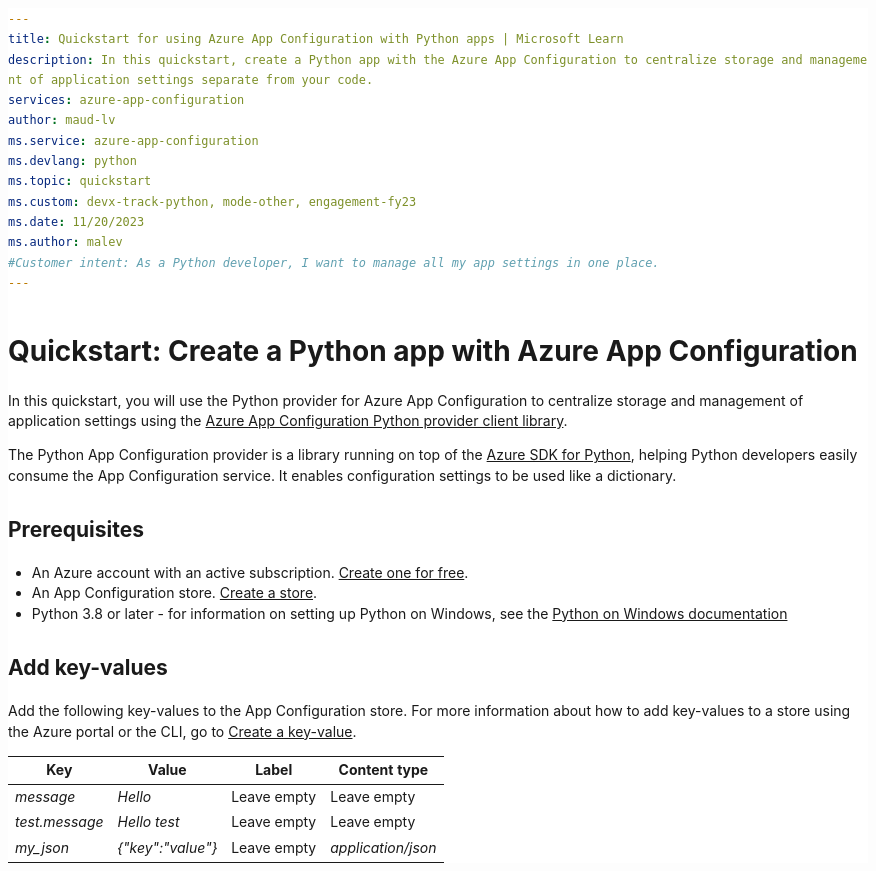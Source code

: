 ```yaml
---
title: Quickstart for using Azure App Configuration with Python apps | Microsoft Learn
description: In this quickstart, create a Python app with the Azure App Configuration to centralize storage and management of application settings separate from your code.
services: azure-app-configuration
author: maud-lv
ms.service: azure-app-configuration
ms.devlang: python
ms.topic: quickstart
ms.custom: devx-track-python, mode-other, engagement-fy23
ms.date: 11/20/2023
ms.author: malev
#Customer intent: As a Python developer, I want to manage all my app settings in one place.
---
```

# Quickstart: Create a Python app with Azure App Configuration

In this quickstart, you will use the Python provider for Azure App Configuration to centralize storage and management of application settings using the [Azure App Configuration Python provider client library](https://github.com/Azure/azure-sdk-for-python/tree/main/sdk/appconfiguration/azure-appconfiguration-provider).

The Python App Configuration provider is a library running on top of the [Azure SDK for Python](https://github.com/Azure/azure-sdk-for-python/tree/main/sdk/appconfiguration/azure-appconfiguration), helping Python developers easily consume the App Configuration service. It enables configuration settings to be used like a dictionary.

## Prerequisites

- An Azure account with an active subscription. [Create one for free](https://azure.microsoft.com/free/).
- An App Configuration store. [Create a store](./quickstart-azure-app-configuration-create.md#create-an-app-configuration-store).
- Python 3.8 or later - for information on setting up Python on Windows, see the [Python on Windows documentation](/windows/python/)

## Add key-values

Add the following key-values to the App Configuration store. For more information about how to add key-values to a store using the Azure portal or the CLI, go to [Create a key-value](./quickstart-azure-app-configuration-create.md#create-a-key-value).

| Key            | Value             | Label       | Content type       |
|----------------|-------------------|-------------|--------------------|
| *message*      | *Hello*           | Leave empty | Leave empty        |
| *test.message* | *Hello test*      | Leave empty | Leave empty        |
| *my_json*      | *{"key":"value"}* | Leave empty | *application/json* |
